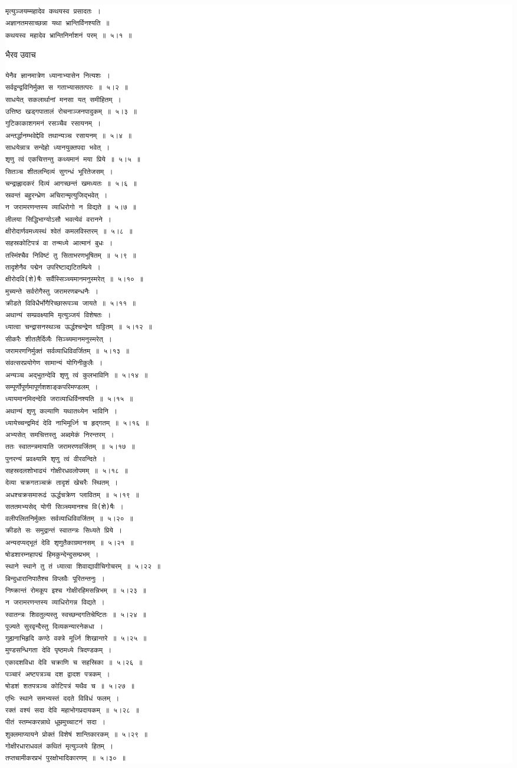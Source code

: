 	मृत्युञ्जयम्महादेव कथयस्व प्रसादतः ।  
	अज्ञानतमसाच्छन्ना यथा भ्रान्तिर्विनश्यति ॥  
	कथयस्व महादेव भ्रान्तिनिर्नाशनं परम् ॥ ५।१ ॥  
  
भैरव उवाच   
  
	येनैव ज्ञानमात्रेण ध्यानाभ्यासेन नित्यशः ।  
	सर्वद्वन्द्वविनिर्मुक्त स गताभ्यासतत्परः ॥ ५।२ ॥  
	साधयेत् सकलार्थानां मनसा यत् समीहितम् ।  
	उत्तिष्ठ खड्गपातालं रोचनाञ्जनपादुकम् ॥ ५।३ ॥  
	गुटिकाकाशगमनं रसञ्चैव रसायनम् ।  
	अन्तर्द्धानम्भवेद्देवि तथान्यञ्च रसायनम् ॥ ५।४ ॥  
	साधयेन्नात्र सन्देहो ध्यानयुक्तपदा भवेत् ।  
	शृणु त्वं एकचित्तन्तु कथ्यमानं मया प्रिये ॥ ५।५ ॥  
	सितञ्च शीतलन्दिव्यं सुगन्धं भूरितेजसम् ।  
	चन्द्राह्लादकरं दिव्यं आगच्छन्तं खमध्यतः ॥ ५।६ ॥  
	स्रवन्तं बहुरन्ध्रेण अचिरान्मृत्युजिद्भवेत् ।  
	न जरामरणन्तस्य व्याधिरोगो न विद्यते ॥ ५।७ ॥  
	लीलया सिद्धिभाग्योऽसौ भवत्येवं वरानने ।  
	क्षीरोदार्णवमध्यस्थं श्वेतं कमलविस्तरम् ॥ ५।८ ॥  
	सहस्रकोटिपत्रं वा तन्मध्ये आत्मानं बुधः ।  
	तस्मिंश्चैव निविष्टं तु सिताभरणभूषितम् ॥ ५।९ ॥  
	तादृशेनैव पद्मेन उपरिष्टाद्यटितम्प्रिये ।  
	क्षीरोदवि(शे)षैः सर्वैस्सिञ्च्यमानमनुस्मरेत् ॥ ५।१० ॥  
	मुच्यन्ते सर्वरोगैस्तु जरामरणबन्धनैः ।  
	क्रीडते विविधैर्भोगैरिच्छारूपञ्च जायते ॥ ५।११ ॥  
	अथान्यं सम्प्रवक्ष्यामि मृत्युञ्जयं विशेषतः ।  
	ध्यात्वा चन्द्रासनस्थञ्च ऊर्द्धश्चन्द्रेण घट्टितम् ॥ ५।१२ ॥  
	सीकरैः शीतलैर्दिव्यैः सिञ्च्यमानमनुस्मरेत् ।  
	जरामरणनिर्मुक्तं सर्वव्याधिविवर्जितम् ॥ ५।१३ ॥  
	संवत्सरप्रयोगेण सामान्यं योगिनीकुलैः ।  
	अन्यञ्च अद्भुतन्देवि शृणु त्वं कुलभाविनि ॥ ५।१४ ॥  
	सम्पूर्णोपूर्णमापूर्णशशाङ्कपरिमण्डलम् ।  
	ध्यायमानमिदन्देवि जराव्याधिर्विनश्यति ॥ ५।१५ ॥  
	अथान्यं शृणु कल्याणि यथातथ्येन भाविनि ।  
	ध्यायेच्चन्द्रमिदं देवि नाभिमूर्ध्नि च हृद्गतम् ॥ ५।१६ ॥  
	अभ्यसेत् समचित्तस्तु अब्दमेकं निरन्तरम् ।  
	ततः स्वातन्त्रमायाति जरामरणवर्जितम् ॥ ५।१७ ॥  
	पुनरन्यं प्रवक्ष्यामि शृणु त्वं वीरवन्दिते ।  
	सहस्रदलशोभाढ्यं गोक्षीरधवलोपमम् ॥ ५।१८ ॥  
	देव्या चक्रगतञ्चक्रं तादृशं खेचरैः स्थितम् ।  
	अधश्चक्रसमारूढं ऊर्द्धचक्रेण प्लावितम् ॥ ५।१९ ॥  
	सततमभ्यसेद् योगी सिञ्च्यमानश्च वि(शे)षैः ।  
	वलीपलितनिर्मुक्तः सर्वव्याधिविवर्जितम् ॥ ५।२० ॥  
	क्रीडते सः समुद्रान्तं स्वातन्त्रः सिध्यते प्रिये ।  
	अन्यदप्यद्भूतं देवि शृणुतैकाग्रमानसम् ॥ ५।२१ ॥  
	षोडशारम्नहापद्मं हिमकुन्देन्दुसम्प्रभम् ।  
	स्थाने स्थाने तु तं ध्यात्वा शिवाद्यावीचिगोचरम् ॥ ५।२२ ॥  
	बिन्दुधारानिपातैश्च विप्लवैः पूरितन्तनुः ।  
	निष्क्रान्तं रोमकूप	इश्च गोक्षीरहिमसन्निभम् ॥ ५।२३ ॥  
	न जरामरणन्तस्य व्याधिरोगन्न विद्यते ।  
	स्वातन्त्रः शिवतुल्यस्तु स्वच्छन्दगतिचेष्टितः ॥ ५।२४ ॥  
	पूज्यते सुरवृन्दैस्तु दिव्यकन्यारनेकधा ।  
	गुह्यनाभिहृदि कण्ठे वक्त्रे मूर्ध्नि शिखान्तरे ॥ ५।२५ ॥  
	मुण्डसन्धिगता देवि पृष्ठमध्ये त्रिदण्डकम् ।  
	एकादशविधा देवि चक्राणि च सहस्रिका ॥ ५।२६ ॥  
	पञ्चारं अष्टपत्रञ्च दश द्वादश पत्रकम् ।  
	षोडशं शतपत्रञ्च कोटिपत्रं यथैव च ॥ ५।२७ ॥  
	एभिः स्थाने समभ्यस्तं ददते विविधं फलम् ।  
	रक्तं वश्यं सदा देवि महाभोगप्रदायकम् ॥ ५।२८ ॥  
	पीतं स्तम्भकरन्नाथे धूम्रमुच्चाटनं सदा ।  
	शुक्लमाप्यायने प्रोक्तं विशेषं शान्तिकारकम् ॥ ५।२९ ॥  
	गोक्षीरधाराधवलं कथितं मृत्युञ्जये हितम् ।  
	तप्तचामीकरप्रभं पुरक्षोभादिकारणम् ॥ ५।३० ॥  